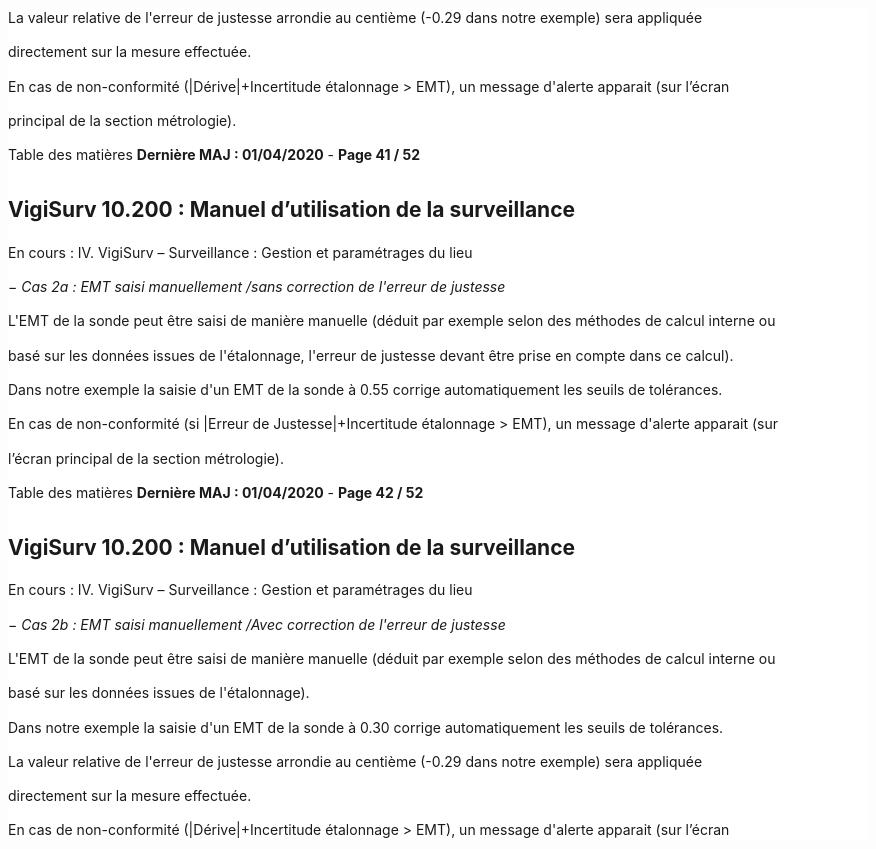 La valeur relative de l'erreur de justesse arrondie au centième (-0.29 dans notre exemple) sera appliquée

directement sur la mesure effectuée.

En cas de non-conformité (|Dérive|+Incertitude étalonnage > EMT), un message d'alerte apparait (sur l’écran

principal de la section métrologie).

Table des matières **Dernière MAJ : 01/04/2020**  - **Page 41 / 52**

## VigiSurv 10.200 : Manuel d’utilisation de la surveillance

En cours : IV. VigiSurv – Surveillance : Gestion et paramétrages du lieu

−
_Cas 2a : EMT saisi manuellement /sans correction de l'erreur de justesse_

L'EMT de la sonde peut être saisi de manière manuelle (déduit par exemple selon des méthodes de calcul interne ou

basé sur les données issues de l'étalonnage, l'erreur de justesse devant être prise en compte dans ce calcul).

Dans notre exemple la saisie d'un EMT de la sonde à 0.55 corrige automatiquement les seuils de tolérances.

En cas de non-conformité (si |Erreur de Justesse|+Incertitude étalonnage > EMT), un message d'alerte apparait (sur

l’écran principal de la section métrologie).

Table des matières **Dernière MAJ : 01/04/2020**  - **Page 42 / 52**

## VigiSurv 10.200 : Manuel d’utilisation de la surveillance

En cours : IV. VigiSurv – Surveillance : Gestion et paramétrages du lieu

−
_Cas 2b : EMT saisi manuellement /Avec correction de l'erreur de justesse_

L'EMT de la sonde peut être saisi de manière manuelle (déduit par exemple selon des méthodes de calcul interne ou

basé sur les données issues de l'étalonnage).

Dans notre exemple la saisie d'un EMT de la sonde à 0.30 corrige automatiquement les seuils de tolérances.

La valeur relative de l'erreur de justesse arrondie au centième (-0.29 dans notre exemple) sera appliquée

directement sur la mesure effectuée.

En cas de non-conformité (|Dérive|+Incertitude étalonnage > EMT), un message d'alerte apparait (sur l’écran
